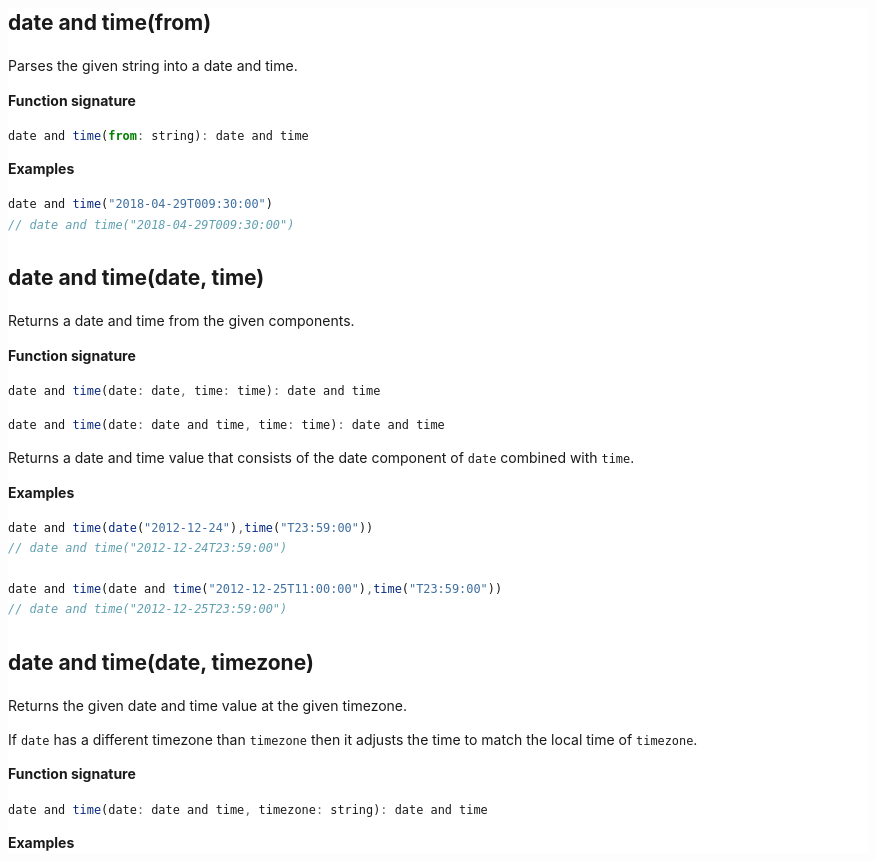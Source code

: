 ## date and time(from)

Parses the given string into a date and time.

**Function signature**

```js
date and time(from: string): date and time
```

**Examples**

```js
date and time("2018-04-29T009:30:00") 
// date and time("2018-04-29T009:30:00")
```

## date and time(date, time)

Returns a date and time from the given components.

**Function signature**

```js
date and time(date: date, time: time): date and time
```

```js
date and time(date: date and time, time: time): date and time
```

Returns a date and time value that consists of the date component of `date` combined with `time`. 

**Examples**

```js
date and time(date("2012-12-24"),time("T23:59:00")) 
// date and time("2012-12-24T23:59:00")

date and time(date and time("2012-12-25T11:00:00"),time("T23:59:00"))
// date and time("2012-12-25T23:59:00")
```

## date and time(date, timezone)

<MarkerCamundaExtension></MarkerCamundaExtension>

Returns the given date and time value at the given timezone.

If `date` has a different timezone than `timezone` then it adjusts the time to match the local time of `timezone`.
 
**Function signature**

```js
date and time(date: date and time, timezone: string): date and time
```

**Examples**
